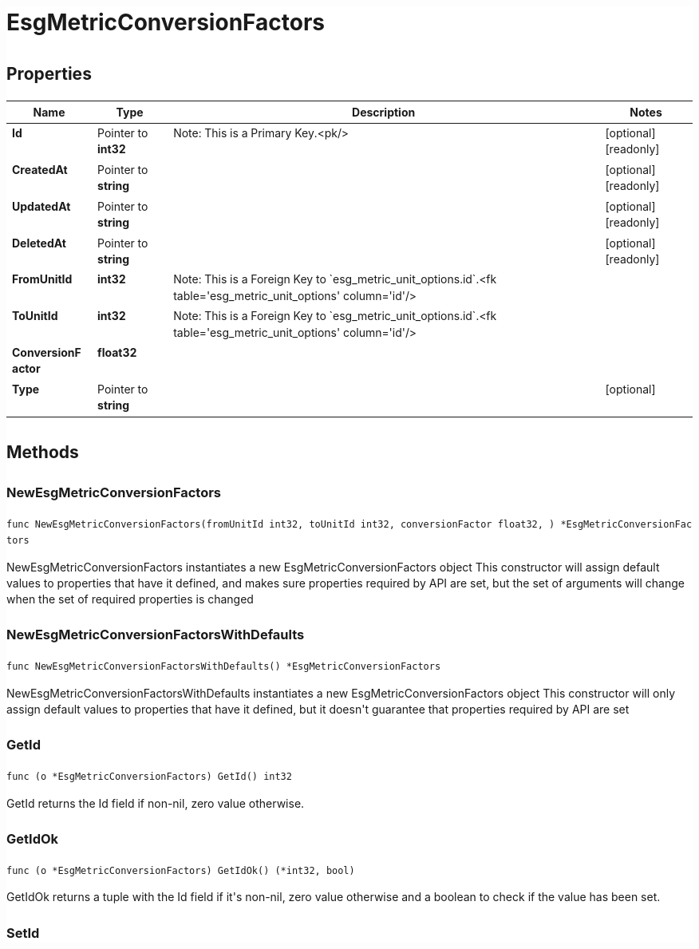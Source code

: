 # EsgMetricConversionFactors

## Properties

Name | Type | Description | Notes
------------ | ------------- | ------------- | -------------
**Id** | Pointer to **int32** | Note: This is a Primary Key.&lt;pk/&gt; | [optional] [readonly] 
**CreatedAt** | Pointer to **string** |  | [optional] [readonly] 
**UpdatedAt** | Pointer to **string** |  | [optional] [readonly] 
**DeletedAt** | Pointer to **string** |  | [optional] [readonly] 
**FromUnitId** | **int32** | Note: This is a Foreign Key to &#x60;esg_metric_unit_options.id&#x60;.&lt;fk table&#x3D;&#39;esg_metric_unit_options&#39; column&#x3D;&#39;id&#39;/&gt; | 
**ToUnitId** | **int32** | Note: This is a Foreign Key to &#x60;esg_metric_unit_options.id&#x60;.&lt;fk table&#x3D;&#39;esg_metric_unit_options&#39; column&#x3D;&#39;id&#39;/&gt; | 
**ConversionFactor** | **float32** |  | 
**Type** | Pointer to **string** |  | [optional] 

## Methods

### NewEsgMetricConversionFactors

`func NewEsgMetricConversionFactors(fromUnitId int32, toUnitId int32, conversionFactor float32, ) *EsgMetricConversionFactors`

NewEsgMetricConversionFactors instantiates a new EsgMetricConversionFactors object
This constructor will assign default values to properties that have it defined,
and makes sure properties required by API are set, but the set of arguments
will change when the set of required properties is changed

### NewEsgMetricConversionFactorsWithDefaults

`func NewEsgMetricConversionFactorsWithDefaults() *EsgMetricConversionFactors`

NewEsgMetricConversionFactorsWithDefaults instantiates a new EsgMetricConversionFactors object
This constructor will only assign default values to properties that have it defined,
but it doesn't guarantee that properties required by API are set

### GetId

`func (o *EsgMetricConversionFactors) GetId() int32`

GetId returns the Id field if non-nil, zero value otherwise.

### GetIdOk

`func (o *EsgMetricConversionFactors) GetIdOk() (*int32, bool)`

GetIdOk returns a tuple with the Id field if it's non-nil, zero value otherwise
and a boolean to check if the value has been set.

### SetId
